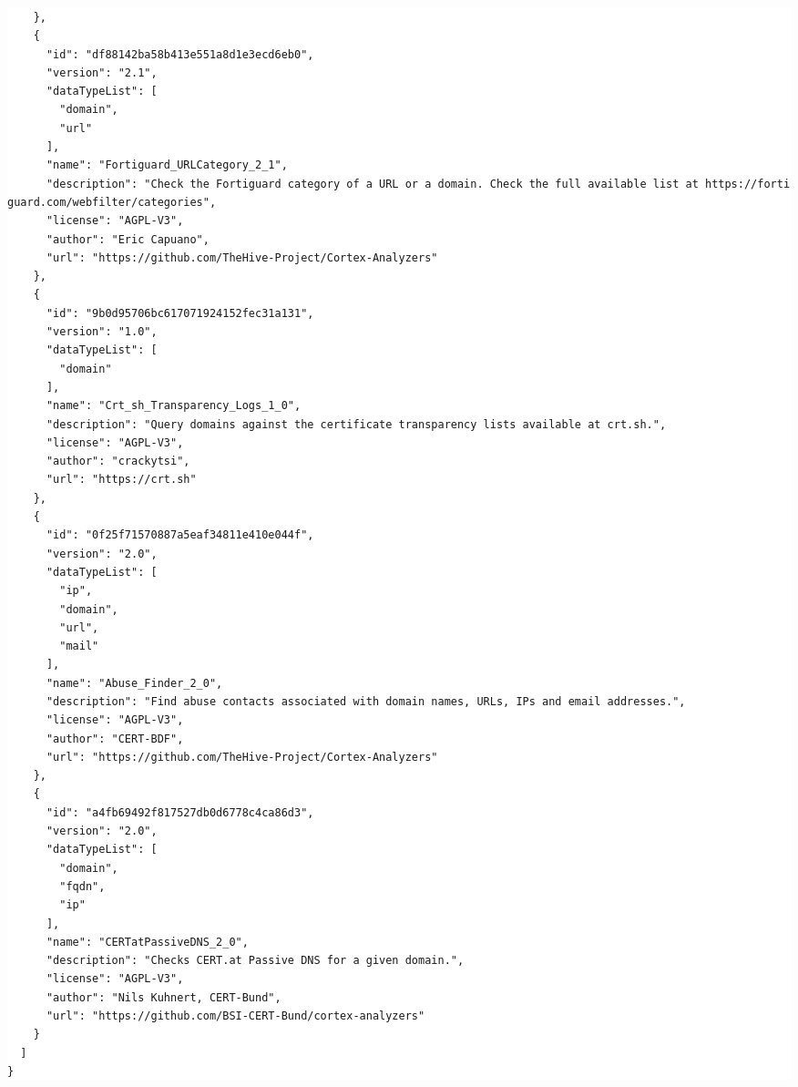 ```
    },
    {
      "id": "df88142ba58b413e551a8d1e3ecd6eb0",
      "version": "2.1",
      "dataTypeList": [
        "domain",
        "url"
      ],
      "name": "Fortiguard_URLCategory_2_1",
      "description": "Check the Fortiguard category of a URL or a domain. Check the full available list at https://fortiguard.com/webfilter/categories",
      "license": "AGPL-V3",
      "author": "Eric Capuano",
      "url": "https://github.com/TheHive-Project/Cortex-Analyzers"
    },
    {
      "id": "9b0d95706bc617071924152fec31a131",
      "version": "1.0",
      "dataTypeList": [
        "domain"
      ],
      "name": "Crt_sh_Transparency_Logs_1_0",
      "description": "Query domains against the certificate transparency lists available at crt.sh.",
      "license": "AGPL-V3",
      "author": "crackytsi",
      "url": "https://crt.sh"
    },
    {
      "id": "0f25f71570887a5eaf34811e410e044f",
      "version": "2.0",
      "dataTypeList": [
        "ip",
        "domain",
        "url",
        "mail"
      ],
      "name": "Abuse_Finder_2_0",
      "description": "Find abuse contacts associated with domain names, URLs, IPs and email addresses.",
      "license": "AGPL-V3",
      "author": "CERT-BDF",
      "url": "https://github.com/TheHive-Project/Cortex-Analyzers"
    },
    {
      "id": "a4fb69492f817527db0d6778c4ca86d3",
      "version": "2.0",
      "dataTypeList": [
        "domain",
        "fqdn",
        "ip"
      ],
      "name": "CERTatPassiveDNS_2_0",
      "description": "Checks CERT.at Passive DNS for a given domain.",
      "license": "AGPL-V3",
      "author": "Nils Kuhnert, CERT-Bund",
      "url": "https://github.com/BSI-CERT-Bund/cortex-analyzers"
    }
  ]
}
```
